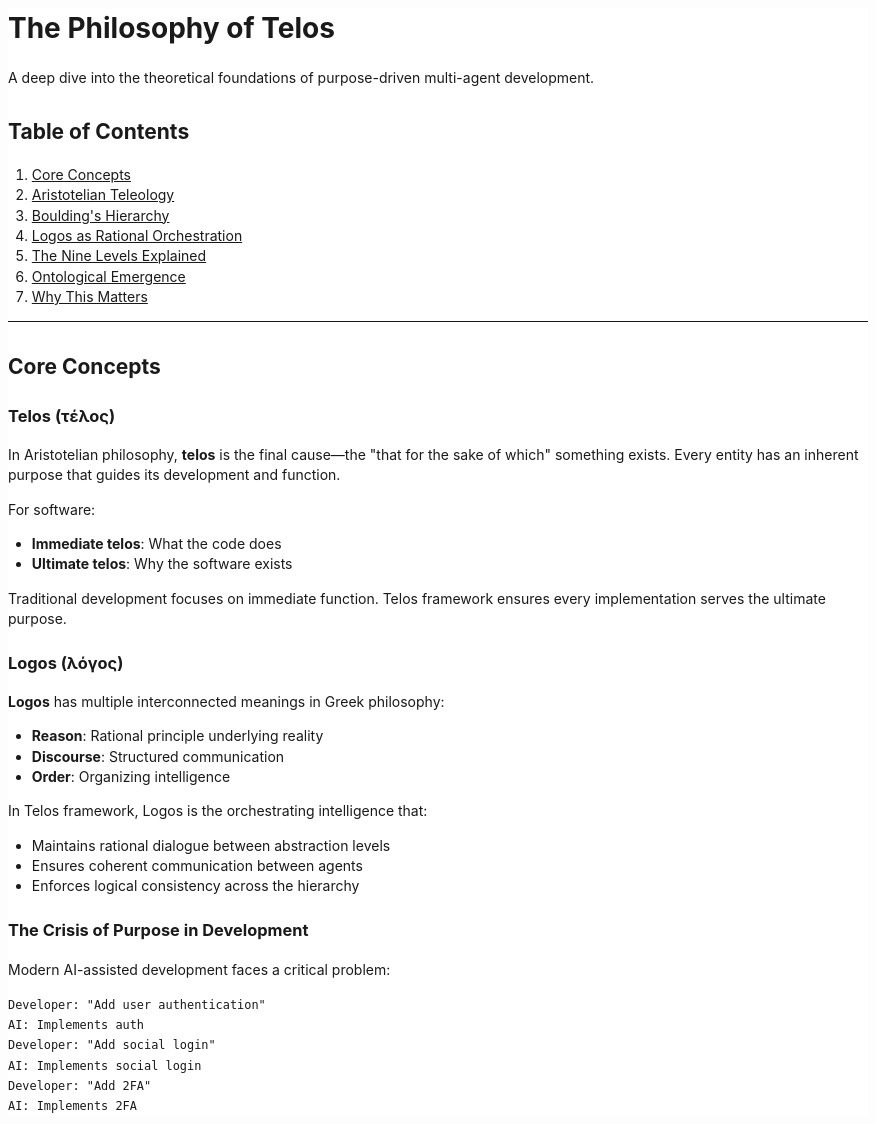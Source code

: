 # The Philosophy of Telos

A deep dive into the theoretical foundations of purpose-driven multi-agent
development.

## Table of Contents

1. [Core Concepts](#core-concepts)
2. [Aristotelian Teleology](#aristotelian-teleology)
3. [Boulding's Hierarchy](#bouldings-hierarchy)
4. [Logos as Rational Orchestration](#logos-as-rational-orchestration)
5. [The Nine Levels Explained](#the-nine-levels-explained)
6. [Ontological Emergence](#ontological-emergence)
7. [Why This Matters](#why-this-matters)

---

## Core Concepts

### Telos (τέλος)

In Aristotelian philosophy, **telos** is the final cause—the "that for the sake
of which" something exists. Every entity has an inherent purpose that guides its
development and function.

For software:

- **Immediate telos**: What the code does
- **Ultimate telos**: Why the software exists

Traditional development focuses on immediate function. Telos framework ensures
every implementation serves the ultimate purpose.

### Logos (λόγος)

**Logos** has multiple interconnected meanings in Greek philosophy:

- **Reason**: Rational principle underlying reality
- **Discourse**: Structured communication
- **Order**: Organizing intelligence

In Telos framework, Logos is the orchestrating intelligence that:

- Maintains rational dialogue between abstraction levels
- Ensures coherent communication between agents
- Enforces logical consistency across the hierarchy

### The Crisis of Purpose in Development

Modern AI-assisted development faces a critical problem:

```
Developer: "Add user authentication"
AI: Implements auth
Developer: "Add social login"
AI: Implements social login
Developer: "Add 2FA"
AI: Implements 2FA
```
